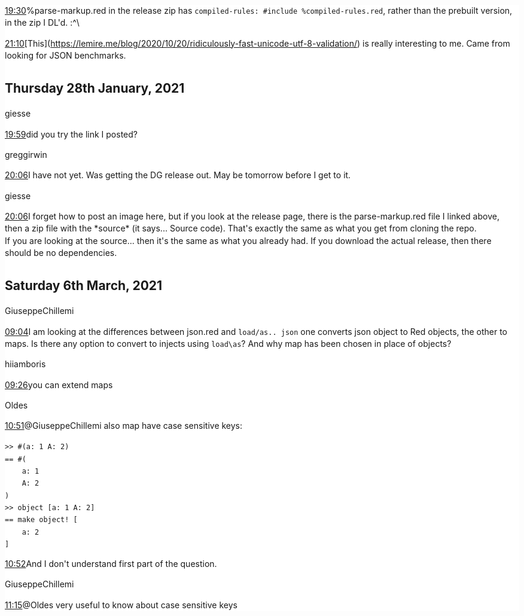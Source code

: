 [19:30](#msg6011bf5284e66b7f7eb48c77)%parse-markup.red in the release zip has `compiled-rules: #include %compiled-rules.red`, rather than the prebuilt version, in the zip I DL'd. :^\\

[21:10](#msg6011d6b8ae4b9b27c180ddf0)\[This](https://lemire.me/blog/2020/10/20/ridiculously-fast-unicode-utf-8-validation/) is really interesting to me. Came from looking for JSON benchmarks.

## Thursday 28th January, 2021

giesse

[19:59](#msg601317b8a0246860dc17e075)did you try the link I posted?

greggirwin

[20:06](#msg6013193c9d5c644f6636451e)I have not yet. Was getting the DG release out. May be tomorrow before I get to it.

giesse

[20:06](#msg6013195b4f7d1b68e516e214)I forget how to post an image here, but if you look at the release page, there is the parse-markup.red file I linked above, then a zip file with the \*source* (it says... Source code). That's exactly the same as what you get from cloning the repo.  
If you are looking at the source... then it's the same as what you already had. If you download the actual release, then there should be no dependencies.

## Saturday 6th March, 2021

GiuseppeChillemi

[09:04](#msg604345b0e562cf54aca13c9a)I am looking at the differences between json.red and `load/as.. json` one converts json object to Red objects, the other to maps. Is there any option to convert to injects using `load\as`? And why map has been chosen in place of objects?

hiiamboris

[09:26](#msg60434ad6e562cf54aca14866)you can extend maps

Oldes

[10:51](#msg60435ecc5d0bfb4e588e7c97)@GiuseppeChillemi also map have case sensitive keys:

```
>> #(a: 1 A: 2)
== #(
    a: 1
    A: 2
)
>> object [a: 1 A: 2]
== make object! [
    a: 2
]
```

[10:52](#msg60435f0144f5a454a45aa223)And I don't understand first part of the question.

GiuseppeChillemi

[11:15](#msg6043644044f5a454a45ab098)@Oldes very useful to know about case sensitive keys
